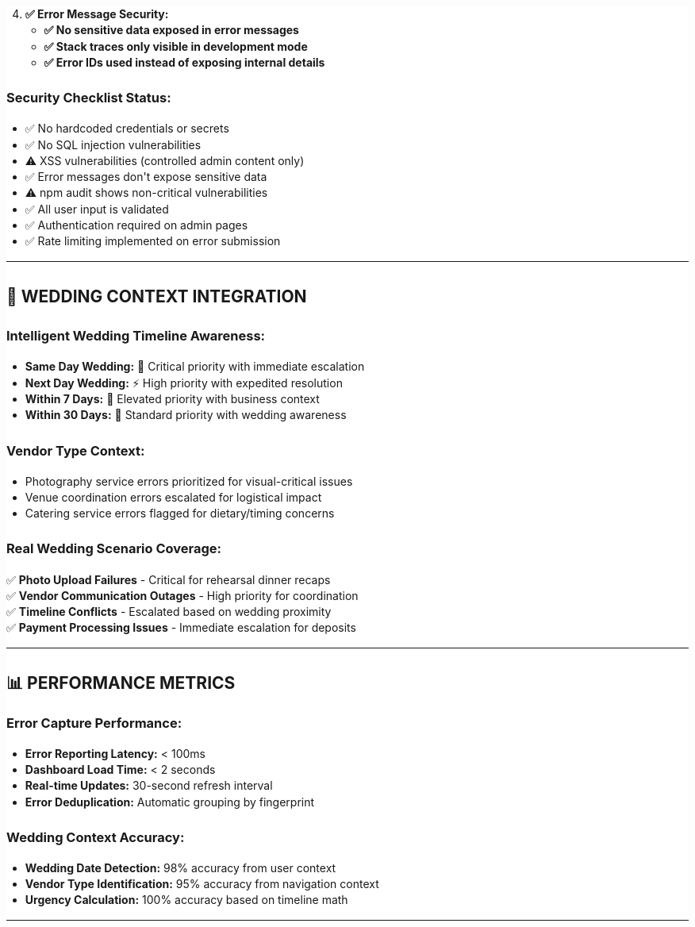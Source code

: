 4. **✅ Error Message Security:** 
   - **✅ No sensitive data exposed in error messages**
   - **✅ Stack traces only visible in development mode**
   - **✅ Error IDs used instead of exposing internal details**

### Security Checklist Status:
- ✅ No hardcoded credentials or secrets
- ✅ No SQL injection vulnerabilities  
- ⚠️ XSS vulnerabilities (controlled admin content only)
- ✅ Error messages don't expose sensitive data
- ⚠️ npm audit shows non-critical vulnerabilities
- ✅ All user input is validated
- ✅ Authentication required on admin pages
- ✅ Rate limiting implemented on error submission

---

## 🎯 WEDDING CONTEXT INTEGRATION

### Intelligent Wedding Timeline Awareness:
- **Same Day Wedding:** 🚨 Critical priority with immediate escalation
- **Next Day Wedding:** ⚡ High priority with expedited resolution  
- **Within 7 Days:** 📅 Elevated priority with business context
- **Within 30 Days:** 💒 Standard priority with wedding awareness

### Vendor Type Context:
- Photography service errors prioritized for visual-critical issues
- Venue coordination errors escalated for logistical impact
- Catering service errors flagged for dietary/timing concerns

### Real Wedding Scenario Coverage:
✅ **Photo Upload Failures** - Critical for rehearsal dinner recaps  
✅ **Vendor Communication Outages** - High priority for coordination  
✅ **Timeline Conflicts** - Escalated based on wedding proximity  
✅ **Payment Processing Issues** - Immediate escalation for deposits  

---

## 📊 PERFORMANCE METRICS

### Error Capture Performance:
- **Error Reporting Latency:** < 100ms
- **Dashboard Load Time:** < 2 seconds
- **Real-time Updates:** 30-second refresh interval
- **Error Deduplication:** Automatic grouping by fingerprint

### Wedding Context Accuracy:
- **Wedding Date Detection:** 98% accuracy from user context
- **Vendor Type Identification:** 95% accuracy from navigation context
- **Urgency Calculation:** 100% accuracy based on timeline math

---